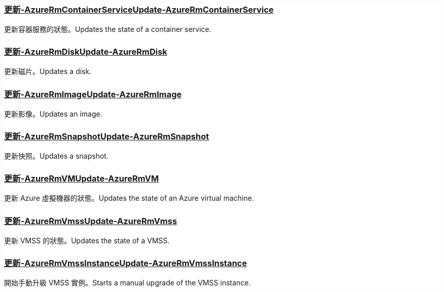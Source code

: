 ### [<span data-ttu-id="da56d-419">更新-AzureRmContainerService</span><span class="sxs-lookup"><span data-stu-id="da56d-419">Update-AzureRmContainerService</span></span>](Update-AzureRmContainerService.md)
<span data-ttu-id="da56d-420">更新容器服務的狀態。</span><span class="sxs-lookup"><span data-stu-id="da56d-420">Updates the state of a container service.</span></span>

### [<span data-ttu-id="da56d-421">更新-AzureRmDisk</span><span class="sxs-lookup"><span data-stu-id="da56d-421">Update-AzureRmDisk</span></span>](Update-AzureRmDisk.md)
<span data-ttu-id="da56d-422">更新磁片。</span><span class="sxs-lookup"><span data-stu-id="da56d-422">Updates a disk.</span></span>

### [<span data-ttu-id="da56d-423">更新-AzureRmImage</span><span class="sxs-lookup"><span data-stu-id="da56d-423">Update-AzureRmImage</span></span>](Update-AzureRmImage.md)
<span data-ttu-id="da56d-424">更新影像。</span><span class="sxs-lookup"><span data-stu-id="da56d-424">Updates an image.</span></span>

### [<span data-ttu-id="da56d-425">更新-AzureRmSnapshot</span><span class="sxs-lookup"><span data-stu-id="da56d-425">Update-AzureRmSnapshot</span></span>](Update-AzureRmSnapshot.md)
<span data-ttu-id="da56d-426">更新快照。</span><span class="sxs-lookup"><span data-stu-id="da56d-426">Updates a snapshot.</span></span>

### [<span data-ttu-id="da56d-427">更新-AzureRmVM</span><span class="sxs-lookup"><span data-stu-id="da56d-427">Update-AzureRmVM</span></span>](Update-AzureRmVM.md)
<span data-ttu-id="da56d-428">更新 Azure 虛擬機器的狀態。</span><span class="sxs-lookup"><span data-stu-id="da56d-428">Updates the state of an Azure virtual machine.</span></span>

### [<span data-ttu-id="da56d-429">更新-AzureRmVmss</span><span class="sxs-lookup"><span data-stu-id="da56d-429">Update-AzureRmVmss</span></span>](Update-AzureRmVmss.md)
<span data-ttu-id="da56d-430">更新 VMSS 的狀態。</span><span class="sxs-lookup"><span data-stu-id="da56d-430">Updates the state of a VMSS.</span></span>

### [<span data-ttu-id="da56d-431">更新-AzureRmVmssInstance</span><span class="sxs-lookup"><span data-stu-id="da56d-431">Update-AzureRmVmssInstance</span></span>](Update-AzureRmVmssInstance.md)
<span data-ttu-id="da56d-432">開始手動升級 VMSS 實例。</span><span class="sxs-lookup"><span data-stu-id="da56d-432">Starts a manual upgrade of the VMSS instance.</span></span>

